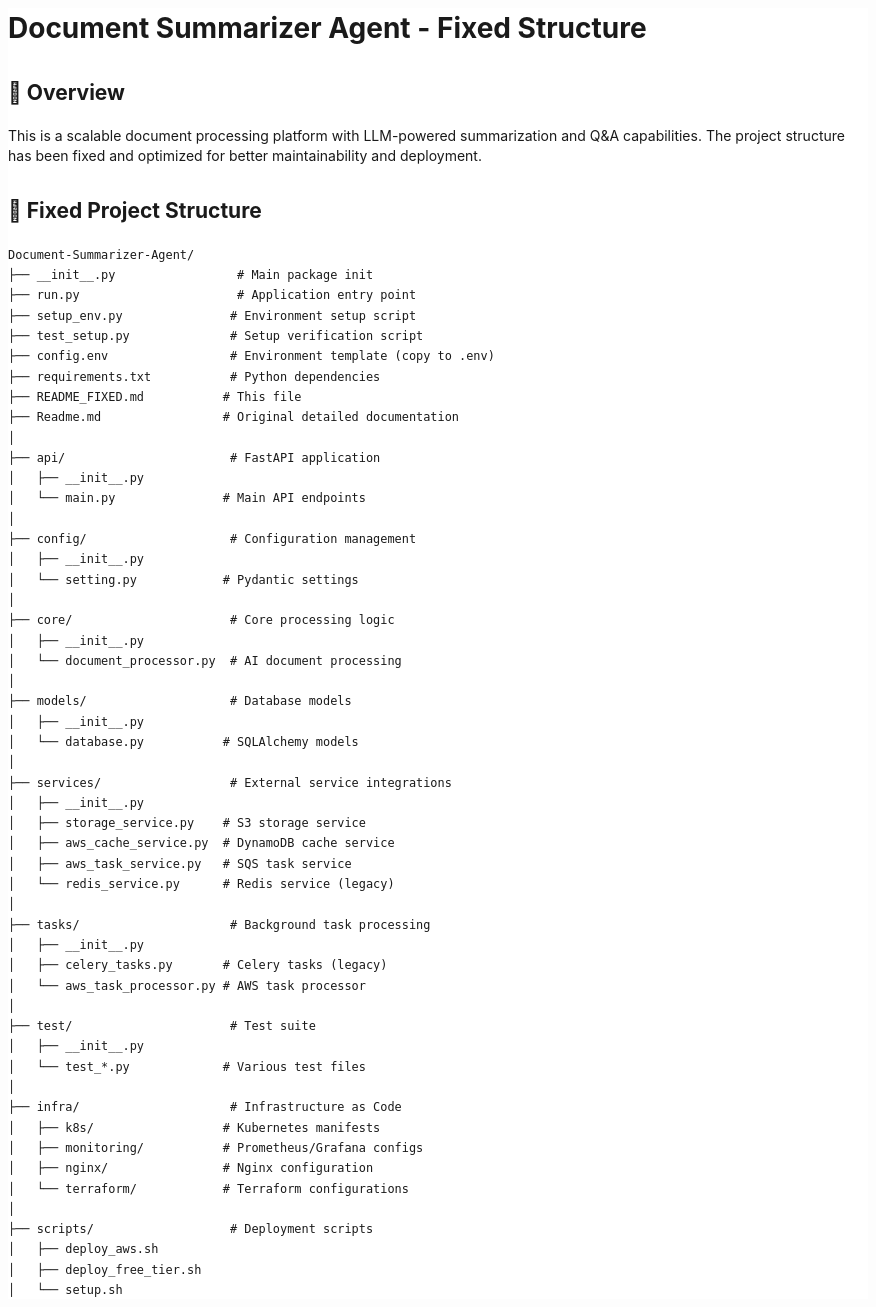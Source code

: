 # Document Summarizer Agent - Fixed Structure

## 🎯 Overview

This is a scalable document processing platform with LLM-powered summarization and Q&A capabilities. The project structure has been fixed and optimized for better maintainability and deployment.

## 📁 Fixed Project Structure

```
Document-Summarizer-Agent/
├── __init__.py                 # Main package init
├── run.py                      # Application entry point
├── setup_env.py               # Environment setup script
├── test_setup.py              # Setup verification script
├── config.env                 # Environment template (copy to .env)
├── requirements.txt           # Python dependencies
├── README_FIXED.md           # This file
├── Readme.md                 # Original detailed documentation
│
├── api/                       # FastAPI application
│   ├── __init__.py
│   └── main.py               # Main API endpoints
│
├── config/                    # Configuration management
│   ├── __init__.py
│   └── setting.py            # Pydantic settings
│
├── core/                      # Core processing logic
│   ├── __init__.py
│   └── document_processor.py  # AI document processing
│
├── models/                    # Database models
│   ├── __init__.py
│   └── database.py           # SQLAlchemy models
│
├── services/                  # External service integrations
│   ├── __init__.py
│   ├── storage_service.py    # S3 storage service
│   ├── aws_cache_service.py  # DynamoDB cache service
│   ├── aws_task_service.py   # SQS task service
│   └── redis_service.py      # Redis service (legacy)
│
├── tasks/                     # Background task processing
│   ├── __init__.py
│   ├── celery_tasks.py       # Celery tasks (legacy)
│   └── aws_task_processor.py # AWS task processor
│
├── test/                      # Test suite
│   ├── __init__.py
│   └── test_*.py             # Various test files
│
├── infra/                     # Infrastructure as Code
│   ├── k8s/                  # Kubernetes manifests
│   ├── monitoring/           # Prometheus/Grafana configs
│   ├── nginx/                # Nginx configuration
│   └── terraform/            # Terraform configurations
│
├── scripts/                   # Deployment scripts
│   ├── deploy_aws.sh
│   ├── deploy_free_tier.sh
│   └── setup.sh
```